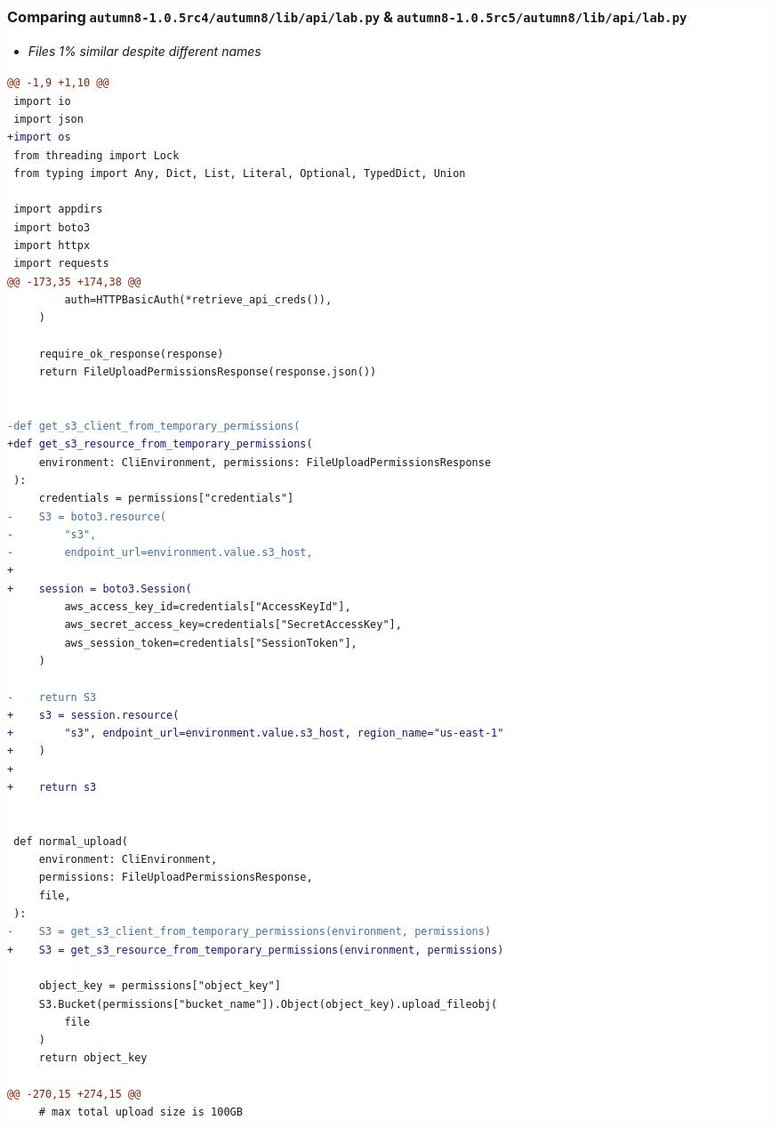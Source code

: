 ### Comparing `autumn8-1.0.5rc4/autumn8/lib/api/lab.py` & `autumn8-1.0.5rc5/autumn8/lib/api/lab.py`

 * *Files 1% similar despite different names*

```diff
@@ -1,9 +1,10 @@
 import io
 import json
+import os
 from threading import Lock
 from typing import Any, Dict, List, Literal, Optional, TypedDict, Union
 
 import appdirs
 import boto3
 import httpx
 import requests
@@ -173,35 +174,38 @@
         auth=HTTPBasicAuth(*retrieve_api_creds()),
     )
 
     require_ok_response(response)
     return FileUploadPermissionsResponse(response.json())
 
 
-def get_s3_client_from_temporary_permissions(
+def get_s3_resource_from_temporary_permissions(
     environment: CliEnvironment, permissions: FileUploadPermissionsResponse
 ):
     credentials = permissions["credentials"]
-    S3 = boto3.resource(
-        "s3",
-        endpoint_url=environment.value.s3_host,
+
+    session = boto3.Session(
         aws_access_key_id=credentials["AccessKeyId"],
         aws_secret_access_key=credentials["SecretAccessKey"],
         aws_session_token=credentials["SessionToken"],
     )
 
-    return S3
+    s3 = session.resource(
+        "s3", endpoint_url=environment.value.s3_host, region_name="us-east-1"
+    )
+
+    return s3
 
 
 def normal_upload(
     environment: CliEnvironment,
     permissions: FileUploadPermissionsResponse,
     file,
 ):
-    S3 = get_s3_client_from_temporary_permissions(environment, permissions)
+    S3 = get_s3_resource_from_temporary_permissions(environment, permissions)
 
     object_key = permissions["object_key"]
     S3.Bucket(permissions["bucket_name"]).Object(object_key).upload_fileobj(
         file
     )
     return object_key
 
@@ -270,15 +274,15 @@
     # max total upload size is 100GB
```